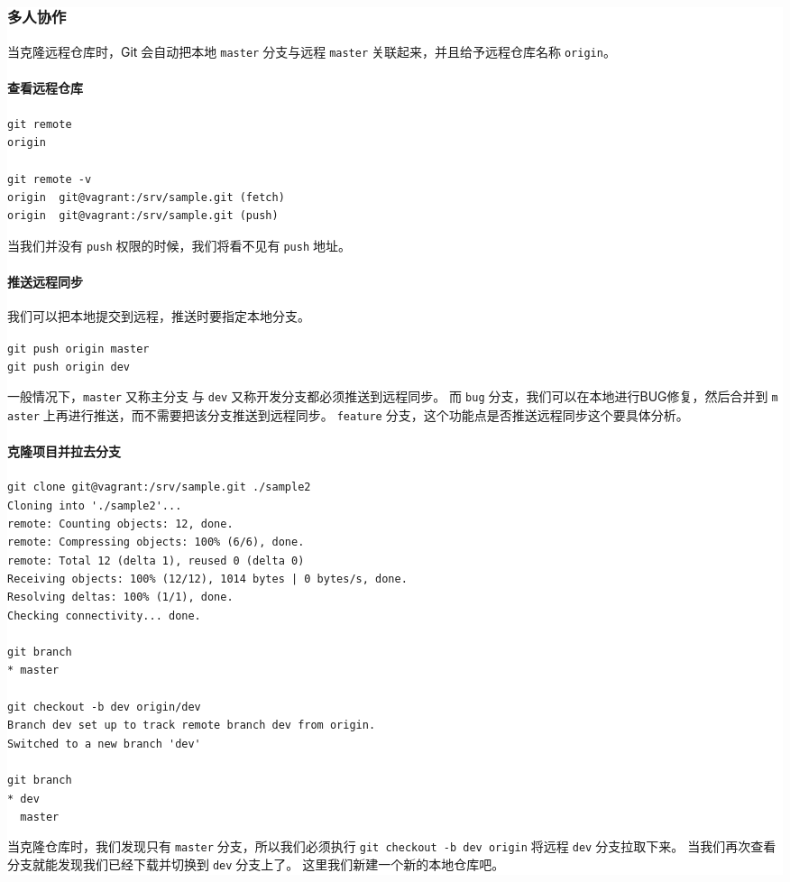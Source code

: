 ### 多人协作

当克隆远程仓库时，Git 会自动把本地 `master` 分支与远程 `master` 关联起来，并且给予远程仓库名称 `origin`。

#### 查看远程仓库

```
git remote
origin

git remote -v
origin  git@vagrant:/srv/sample.git (fetch)
origin  git@vagrant:/srv/sample.git (push)
```

当我们并没有 `push` 权限的时候，我们将看不见有 `push` 地址。

#### 推送远程同步

我们可以把本地提交到远程，推送时要指定本地分支。

```
git push origin master
git push origin dev
```

一般情况下，`master` 又称主分支 与 `dev` 又称开发分支都必须推送到远程同步。
而 `bug` 分支，我们可以在本地进行BUG修复，然后合并到 `master` 上再进行推送，而不需要把该分支推送到远程同步。
`feature` 分支，这个功能点是否推送远程同步这个要具体分析。

#### 克隆项目并拉去分支

```
git clone git@vagrant:/srv/sample.git ./sample2
Cloning into './sample2'...
remote: Counting objects: 12, done.
remote: Compressing objects: 100% (6/6), done.
remote: Total 12 (delta 1), reused 0 (delta 0)
Receiving objects: 100% (12/12), 1014 bytes | 0 bytes/s, done.
Resolving deltas: 100% (1/1), done.
Checking connectivity... done.

git branch
* master

git checkout -b dev origin/dev
Branch dev set up to track remote branch dev from origin.
Switched to a new branch 'dev'

git branch
* dev
  master
```

当克隆仓库时，我们发现只有 `master` 分支，所以我们必须执行 `git checkout -b dev origin` 将远程 `dev` 分支拉取下来。
当我们再次查看分支就能发现我们已经下载并切换到 `dev` 分支上了。
这里我们新建一个新的本地仓库吧。
